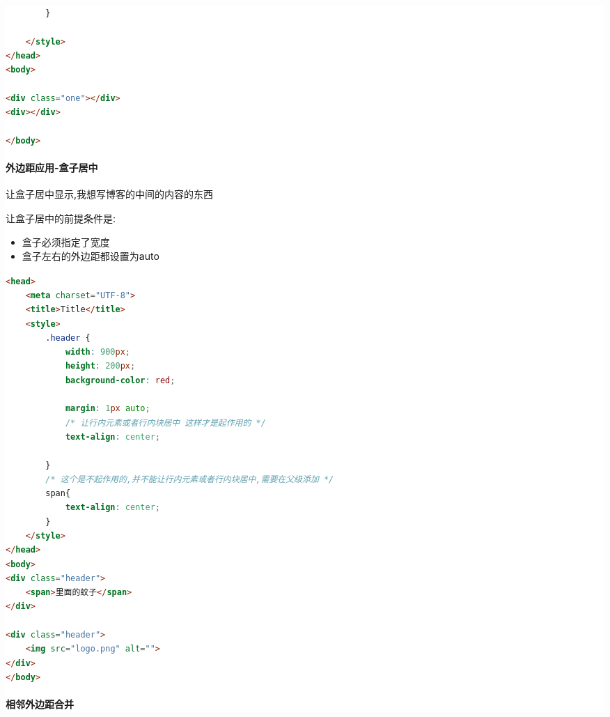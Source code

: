 ```html
        }

    </style>
</head>
<body>

<div class="one"></div>
<div></div>

</body>
```
#### 外边距应用-盒子居中

让盒子居中显示,我想写博客的中间的内容的东西

让盒子居中的前提条件是:

* 盒子必须指定了宽度
* 盒子左右的外边距都设置为auto

```html
<head>
    <meta charset="UTF-8">
    <title>Title</title>
    <style>
        .header {
            width: 900px;
            height: 200px;
            background-color: red;
            
            margin: 1px auto;
            /* 让行内元素或者行内块居中 这样才是起作用的 */
            text-align: center;

        }
        /* 这个是不起作用的,并不能让行内元素或者行内块居中,需要在父级添加 */
        span{
            text-align: center;
        }
    </style>
</head>
<body>
<div class="header">
    <span>里面的蚊子</span>
</div>

<div class="header">
    <img src="logo.png" alt="">
</div>
</body>
```
#### 相邻外边距合并
